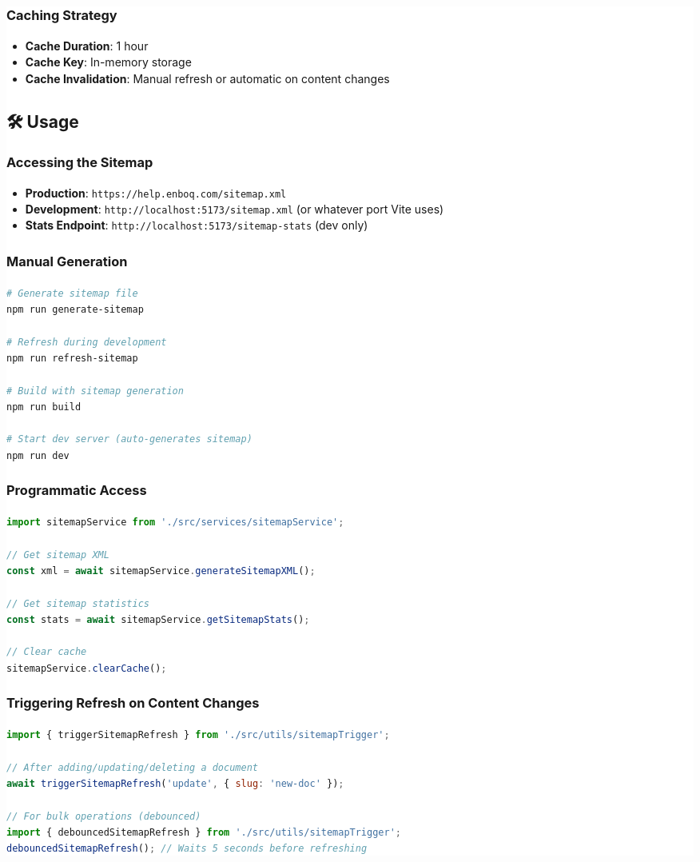 ### Caching Strategy
- **Cache Duration**: 1 hour
- **Cache Key**: In-memory storage
- **Cache Invalidation**: Manual refresh or automatic on content changes

## 🛠️ Usage

### Accessing the Sitemap
- **Production**: `https://help.enboq.com/sitemap.xml`
- **Development**: `http://localhost:5173/sitemap.xml` (or whatever port Vite uses)
- **Stats Endpoint**: `http://localhost:5173/sitemap-stats` (dev only)

### Manual Generation
```bash
# Generate sitemap file
npm run generate-sitemap

# Refresh during development
npm run refresh-sitemap

# Build with sitemap generation
npm run build

# Start dev server (auto-generates sitemap)
npm run dev
```

### Programmatic Access
```javascript
import sitemapService from './src/services/sitemapService';

// Get sitemap XML
const xml = await sitemapService.generateSitemapXML();

// Get sitemap statistics
const stats = await sitemapService.getSitemapStats();

// Clear cache
sitemapService.clearCache();
```

### Triggering Refresh on Content Changes
```javascript
import { triggerSitemapRefresh } from './src/utils/sitemapTrigger';

// After adding/updating/deleting a document
await triggerSitemapRefresh('update', { slug: 'new-doc' });

// For bulk operations (debounced)
import { debouncedSitemapRefresh } from './src/utils/sitemapTrigger';
debouncedSitemapRefresh(); // Waits 5 seconds before refreshing
```
